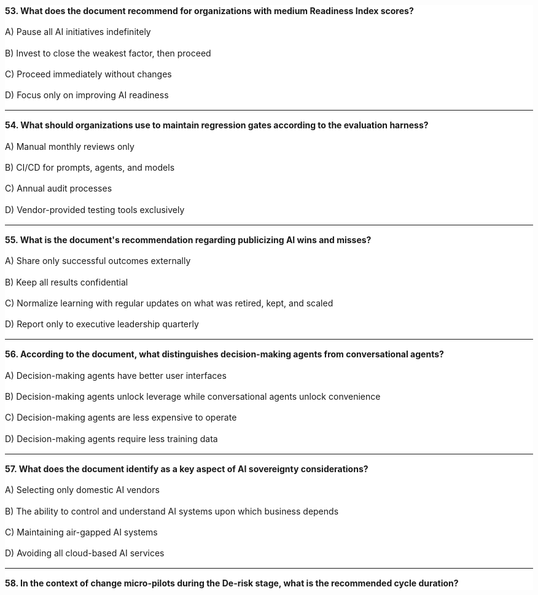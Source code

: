 **53. What does the document recommend for organizations with medium Readiness Index scores?**

A) Pause all AI initiatives indefinitely

B) Invest to close the weakest factor, then proceed

C) Proceed immediately without changes

D) Focus only on improving AI readiness

---

**54. What should organizations use to maintain regression gates according to the evaluation harness?**

A) Manual monthly reviews only

B) CI/CD for prompts, agents, and models

C) Annual audit processes

D) Vendor-provided testing tools exclusively

---

**55. What is the document's recommendation regarding publicizing AI wins and misses?**

A) Share only successful outcomes externally

B) Keep all results confidential

C) Normalize learning with regular updates on what was retired, kept, and scaled

D) Report only to executive leadership quarterly

---

**56. According to the document, what distinguishes decision-making agents from conversational agents?**

A) Decision-making agents have better user interfaces

B) Decision-making agents unlock leverage while conversational agents unlock convenience

C) Decision-making agents are less expensive to operate

D) Decision-making agents require less training data

---

**57. What does the document identify as a key aspect of AI sovereignty considerations?**

A) Selecting only domestic AI vendors

B) The ability to control and understand AI systems upon which business depends

C) Maintaining air-gapped AI systems

D) Avoiding all cloud-based AI services

---

**58. In the context of change micro-pilots during the De-risk stage, what is the recommended cycle duration?**
